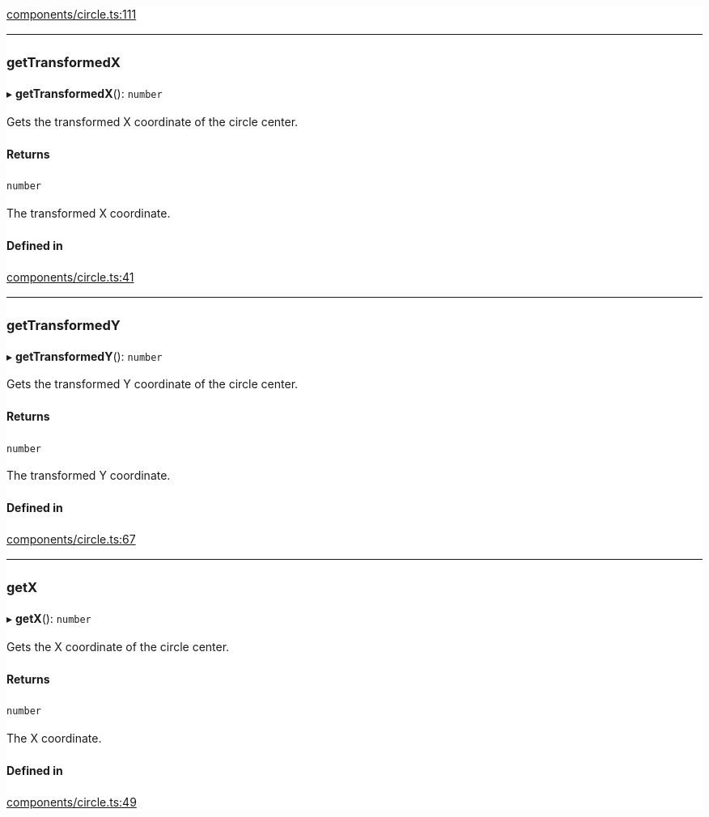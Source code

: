 [components/circle.ts:111](https://github.com/michalhercik/rna-visualizer/blob/febfa3b/lib/src/components/circle.ts#L111)

___

### getTransformedX

▸ **getTransformedX**(): `number`

Gets the transformed X coordinate of the circle center.

#### Returns

`number`

The transformed X coordinate.

#### Defined in

[components/circle.ts:41](https://github.com/michalhercik/rna-visualizer/blob/febfa3b/lib/src/components/circle.ts#L41)

___

### getTransformedY

▸ **getTransformedY**(): `number`

Gets the transformed Y coordinate of the circle center.

#### Returns

`number`

The transformed Y coordinate.

#### Defined in

[components/circle.ts:67](https://github.com/michalhercik/rna-visualizer/blob/febfa3b/lib/src/components/circle.ts#L67)

___

### getX

▸ **getX**(): `number`

Gets the X coordinate of the circle center.

#### Returns

`number`

The X coordinate.

#### Defined in

[components/circle.ts:49](https://github.com/michalhercik/rna-visualizer/blob/febfa3b/lib/src/components/circle.ts#L49)
